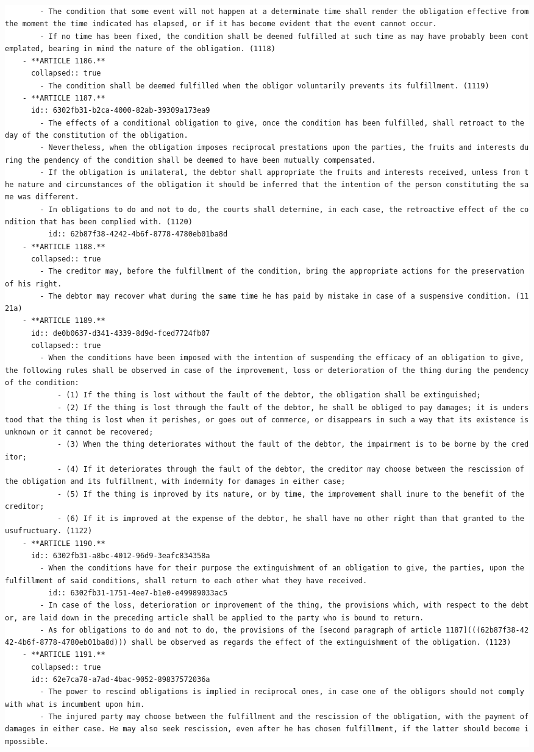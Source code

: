 			- The condition that some event will not happen at a determinate time shall render the obligation effective from the moment the time indicated has elapsed, or if it has become evident that the event cannot occur.
			- If no time has been fixed, the condition shall be deemed fulfilled at such time as may have probably been contemplated, bearing in mind the nature of the obligation. (1118)
		- **ARTICLE 1186.**
		  collapsed:: true
			- The condition shall be deemed fulfilled when the obligor voluntarily prevents its fulfillment. (1119)
		- **ARTICLE 1187.**
		  id:: 6302fb31-b2ca-4000-82ab-39309a173ea9
			- The effects of a conditional obligation to give, once the condition has been fulfilled, shall retroact to the day of the constitution of the obligation.
			- Nevertheless, when the obligation imposes reciprocal prestations upon the parties, the fruits and interests during the pendency of the condition shall be deemed to have been mutually compensated.
			- If the obligation is unilateral, the debtor shall appropriate the fruits and interests received, unless from the nature and circumstances of the obligation it should be inferred that the intention of the person constituting the same was different.
			- In obligations to do and not to do, the courts shall determine, in each case, the retroactive effect of the condition that has been complied with. (1120)
			  id:: 62b87f38-4242-4b6f-8778-4780eb01ba8d
		- **ARTICLE 1188.**
		  collapsed:: true
			- The creditor may, before the fulfillment of the condition, bring the appropriate actions for the preservation of his right.
			- The debtor may recover what during the same time he has paid by mistake in case of a suspensive condition. (1121a)
		- **ARTICLE 1189.**
		  id:: de0b0637-d341-4339-8d9d-fced7724fb07
		  collapsed:: true
			- When the conditions have been imposed with the intention of suspending the efficacy of an obligation to give, the following rules shall be observed in case of the improvement, loss or deterioration of the thing during the pendency of the condition:
				- (1) If the thing is lost without the fault of the debtor, the obligation shall be extinguished;
				- (2) If the thing is lost through the fault of the debtor, he shall be obliged to pay damages; it is understood that the thing is lost when it perishes, or goes out of commerce, or disappears in such a way that its existence is unknown or it cannot be recovered;
				- (3) When the thing deteriorates without the fault of the debtor, the impairment is to be borne by the creditor;
				- (4) If it deteriorates through the fault of the debtor, the creditor may choose between the rescission of the obligation and its fulfillment, with indemnity for damages in either case;
				- (5) If the thing is improved by its nature, or by time, the improvement shall inure to the benefit of the creditor;
				- (6) If it is improved at the expense of the debtor, he shall have no other right than that granted to the usufructuary. (1122)
		- **ARTICLE 1190.**
		  id:: 6302fb31-a8bc-4012-96d9-3eafc834358a
			- When the conditions have for their purpose the extinguishment of an obligation to give, the parties, upon the fulfillment of said conditions, shall return to each other what they have received.
			  id:: 6302fb31-1751-4ee7-b1e0-e49989033ac5
			- In case of the loss, deterioration or improvement of the thing, the provisions which, with respect to the debtor, are laid down in the preceding article shall be applied to the party who is bound to return.
			- As for obligations to do and not to do, the provisions of the [second paragraph of article 1187](((62b87f38-4242-4b6f-8778-4780eb01ba8d))) shall be observed as regards the effect of the extinguishment of the obligation. (1123)
		- **ARTICLE 1191.**
		  collapsed:: true
		  id:: 62e7ca78-a7ad-4bac-9052-89837572036a
			- The power to rescind obligations is implied in reciprocal ones, in case one of the obligors should not comply with what is incumbent upon him.
			- The injured party may choose between the fulfillment and the rescission of the obligation, with the payment of damages in either case. He may also seek rescission, even after he has chosen fulfillment, if the latter should become impossible.